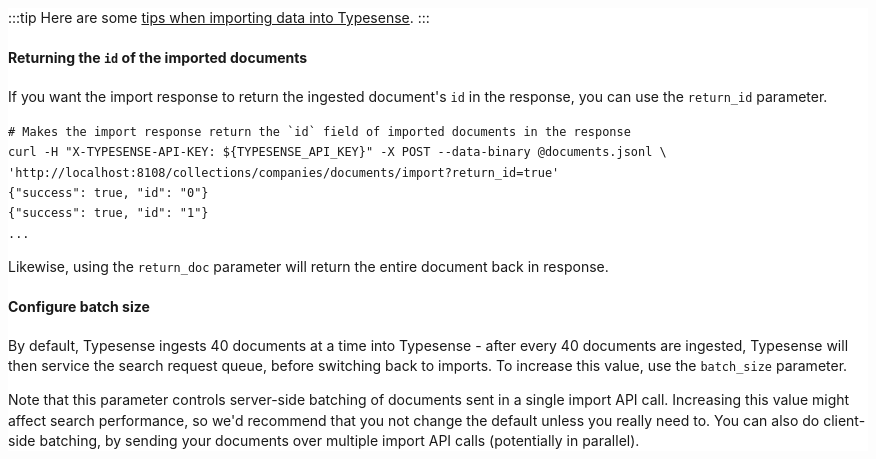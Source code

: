 :::tip
Here are some [tips when importing data into Typesense](../../guide/syncing-data-into-typesense.md#tips-when-importing-data).
:::

#### Returning the `id` of the imported documents

If you want the import response to return the ingested document's `id` in the response,
you can use the `return_id` parameter.

```shell
# Makes the import response return the `id` field of imported documents in the response
curl -H "X-TYPESENSE-API-KEY: ${TYPESENSE_API_KEY}" -X POST --data-binary @documents.jsonl \
'http://localhost:8108/collections/companies/documents/import?return_id=true'
{"success": true, "id": "0"}
{"success": true, "id": "1"}
...
```

Likewise, using the `return_doc` parameter will return the entire document back in response.

#### Configure batch size

By default, Typesense ingests 40 documents at a time into Typesense - after every 40 documents are ingested, Typesense will then service the search request queue, before switching back to imports.
To increase this value, use the `batch_size` parameter.

Note that this parameter controls server-side batching of documents sent in a single import API call.
Increasing this value might affect search performance, so we'd recommend that you not change the default unless you really need to.
You can also do client-side batching, by sending your documents over multiple import API calls (potentially in parallel).

<Tabs :tabs="['JavaScript','PHP','Python','Ruby','Dart','Java','Go','Shell']">
  <template v-slot:JavaScript>

```js
const documentsInJsonl = await fs.readFile("documents.jsonl");
client.collections('companies').documents().import(documentsInJsonl, {batch_size: 100});
```

  </template>

  <template v-slot:PHP>

```php
$documentsInJsonl = file_get_contents('documents.jsonl');
client.collections['companies'].documents.import($documentsInJsonl, ['batch_size' => 100]);
```

  </template>
  <template v-slot:Python>

```py
with open('documents.jsonl') as jsonl_file:
  client.collections['companies'].documents.import_(jsonl_file.read().encode('utf-8'), {'batch_size': 100})
```
